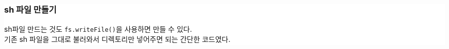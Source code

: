 ### sh 파일 만들기

sh파일 만드는 것도 `fs.writeFile()`을 사용하면 만들 수 있다.<br>
기존 sh 파일을 그대로 불러와서 디렉토리만 넣어주면 되는 간단한 코드였다.
